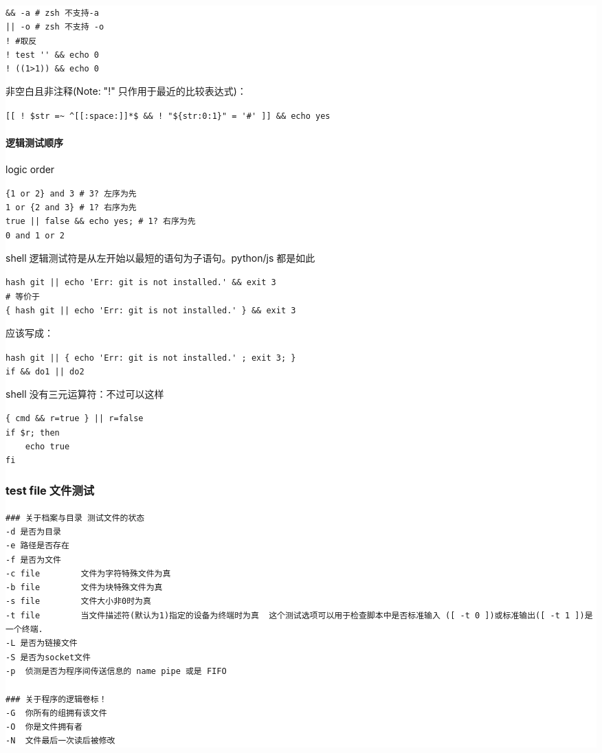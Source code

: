 	&& -a # zsh 不支持-a
	|| -o # zsh 不支持 -o
	! #取反
	! test '' && echo 0
	! ((1>1)) && echo 0

非空白且非注释(Note: "!" 只作用于最近的比较表达式)：

	[[ ! $str =~ ^[[:space:]]*$ && ! "${str:0:1}" = '#' ]] && echo yes

#### 逻辑测试顺序
logic order

	{1 or 2} and 3 # 3? 左序为先
	1 or {2 and 3} # 1? 右序为先
	true || false && echo yes; # 1? 右序为先
	0 and 1 or 2

shell 逻辑测试符是从左开始以最短的语句为子语句。python/js 都是如此

	hash git || echo 'Err: git is not installed.' && exit 3
	# 等价于
	{ hash git || echo 'Err: git is not installed.' } && exit 3

应该写成：

	hash git || { echo 'Err: git is not installed.' ; exit 3; }
	if && do1 || do2

shell 没有三元运算符：不过可以这样

	{ cmd && r=true } || r=false
	if $r; then 
		echo true
	fi

### test file 文件测试

	### 关于档案与目录 测试文件的状态 
	-d 是否为目录
	-e 路径是否存在
	-f 是否为文件
	-c file　　　　　文件为字符特殊文件为真 
	-b file　　　　　文件为块特殊文件为真 
	-s file　　　　　文件大小非0时为真 
	-t file　　　　　当文件描述符(默认为1)指定的设备为终端时为真  这个测试选项可以用于检查脚本中是否标准输入 ([ -t 0 ])或标准输出([ -t 1 ])是一个终端.
	-L 是否为链接文件
	-S 是否为socket文件
	-p	侦测是否为程序间传送信息的 name pipe 或是 FIFO

	### 关于程序的逻辑卷标！
	-G	你所有的组拥有该文件
	-O	你是文件拥有者
	-N	文件最后一次读后被修改


[TLCL]: http://billie66.github.io/TLCL/book/
[shell manual]: http://manual.51yip.com/shell/
[bash 进阶]:  1